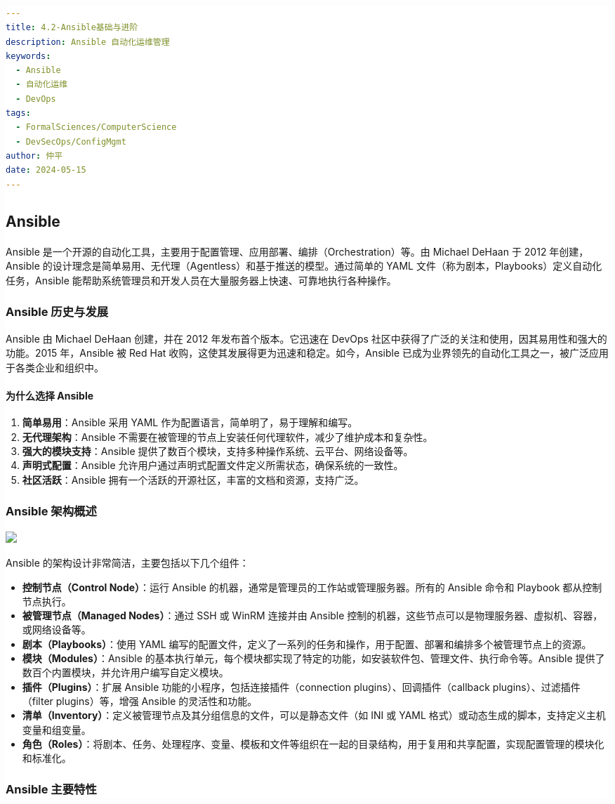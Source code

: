 ```yaml
---
title: 4.2-Ansible基础与进阶
description: Ansible 自动化运维管理
keywords:
  - Ansible
  - 自动化运维
  - DevOps
tags:
  - FormalSciences/ComputerScience
  - DevSecOps/ConfigMgmt
author: 仲平
date: 2024-05-15
---
```


## Ansible

Ansible 是一个开源的自动化工具，主要用于配置管理、应用部署、编排（Orchestration）等。由 Michael DeHaan 于 2012 年创建，Ansible 的设计理念是简单易用、无代理（Agentless）和基于推送的模型。通过简单的 YAML 文件（称为剧本，Playbooks）定义自动化任务，Ansible 能帮助系统管理员和开发人员在大量服务器上快速、可靠地执行各种操作。

### Ansible 历史与发展

Ansible 由 Michael DeHaan 创建，并在 2012 年发布首个版本。它迅速在 DevOps 社区中获得了广泛的关注和使用，因其易用性和强大的功能。2015 年，Ansible 被 Red Hat 收购，这使其发展得更为迅速和稳定。如今，Ansible 已成为业界领先的自动化工具之一，被广泛应用于各类企业和组织中。

#### 为什么选择 Ansible

1. **简单易用**：Ansible 采用 YAML 作为配置语言，简单明了，易于理解和编写。
2. **无代理架构**：Ansible 不需要在被管理的节点上安装任何代理软件，减少了维护成本和复杂性。
3. **强大的模块支持**：Ansible 提供了数百个模块，支持多种操作系统、云平台、网络设备等。
4. **声明式配置**：Ansible 允许用户通过声明式配置文件定义所需状态，确保系统的一致性。
5. **社区活跃**：Ansible 拥有一个活跃的开源社区，丰富的文档和资源，支持广泛。

### Ansible 架构概述

![](https://static.7wate.com/2024%2F05%2F16%2F60b689d609a756040c7d4bcbc25ab74a-Understanding-Ansible-Architecture-using-diagram3.png)

Ansible 的架构设计非常简洁，主要包括以下几个组件：

- **控制节点（Control Node）**：运行 Ansible 的机器，通常是管理员的工作站或管理服务器。所有的 Ansible 命令和 Playbook 都从控制节点执行。
- **被管理节点（Managed Nodes）**：通过 SSH 或 WinRM 连接并由 Ansible 控制的机器，这些节点可以是物理服务器、虚拟机、容器，或网络设备等。
- **剧本（Playbooks）**：使用 YAML 编写的配置文件，定义了一系列的任务和操作，用于配置、部署和编排多个被管理节点上的资源。
- **模块（Modules）**：Ansible 的基本执行单元，每个模块都实现了特定的功能，如安装软件包、管理文件、执行命令等。Ansible 提供了数百个内置模块，并允许用户编写自定义模块。
- **插件（Plugins）**：扩展 Ansible 功能的小程序，包括连接插件（connection plugins）、回调插件（callback plugins）、过滤插件（filter plugins）等，增强 Ansible 的灵活性和功能。
- **清单（Inventory）**：定义被管理节点及其分组信息的文件，可以是静态文件（如 INI 或 YAML 格式）或动态生成的脚本，支持定义主机变量和组变量。
- **角色（Roles）**：将剧本、任务、处理程序、变量、模板和文件等组织在一起的目录结构，用于复用和共享配置，实现配置管理的模块化和标准化。

### Ansible 主要特性
